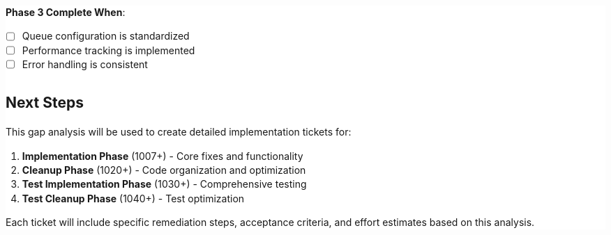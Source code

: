 **Phase 3 Complete When**:
- [ ] Queue configuration is standardized
- [ ] Performance tracking is implemented
- [ ] Error handling is consistent

## Next Steps

This gap analysis will be used to create detailed implementation tickets for:
1. **Implementation Phase** (1007+) - Core fixes and functionality
2. **Cleanup Phase** (1020+) - Code organization and optimization  
3. **Test Implementation Phase** (1030+) - Comprehensive testing
4. **Test Cleanup Phase** (1040+) - Test optimization

Each ticket will include specific remediation steps, acceptance criteria, and effort estimates based on this analysis.
